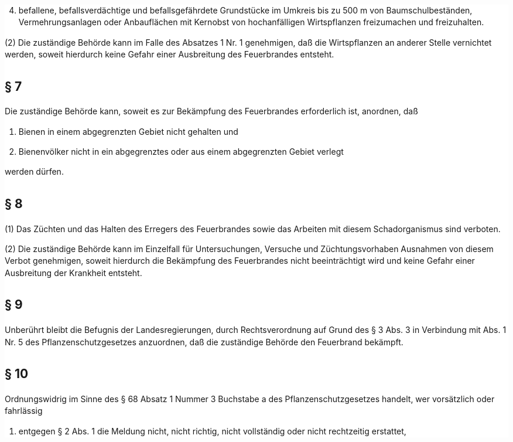 4.  befallene, befallsverdächtige und befallsgefährdete Grundstücke im
    Umkreis bis zu 500 m von Baumschulbeständen, Vermehrungsanlagen oder
    Anbauflächen mit Kernobst von hochanfälligen Wirtspflanzen
    freizumachen und freizuhalten.




(2) Die zuständige Behörde kann im Falle des Absatzes 1 Nr. 1
genehmigen, daß die Wirtspflanzen an anderer Stelle vernichtet werden,
soweit hierdurch keine Gefahr einer Ausbreitung des Feuerbrandes
entsteht.


## § 7

Die zuständige Behörde kann, soweit es zur Bekämpfung des Feuerbrandes
erforderlich ist, anordnen, daß

1.  Bienen in einem abgegrenzten Gebiet nicht gehalten und


2.  Bienenvölker nicht in ein abgegrenztes oder aus einem abgegrenzten
    Gebiet verlegt



werden dürfen.


## § 8

(1) Das Züchten und das Halten des Erregers des Feuerbrandes sowie das
Arbeiten mit diesem Schadorganismus sind verboten.

(2) Die zuständige Behörde kann im Einzelfall für Untersuchungen,
Versuche und Züchtungsvorhaben Ausnahmen von diesem Verbot genehmigen,
soweit hierdurch die Bekämpfung des Feuerbrandes nicht beeinträchtigt
wird und keine Gefahr einer Ausbreitung der Krankheit entsteht.


## § 9

Unberührt bleibt die Befugnis der Landesregierungen, durch
Rechtsverordnung auf Grund des § 3 Abs. 3 in Verbindung mit Abs. 1 Nr.
5 des Pflanzenschutzgesetzes anzuordnen, daß die zuständige Behörde
den Feuerbrand bekämpft.


## § 10

Ordnungswidrig im Sinne des § 68 Absatz 1 Nummer 3 Buchstabe a des
Pflanzenschutzgesetzes handelt, wer vorsätzlich oder fahrlässig

1.  entgegen § 2 Abs. 1 die Meldung nicht, nicht richtig, nicht
    vollständig oder nicht rechtzeitig erstattet,


